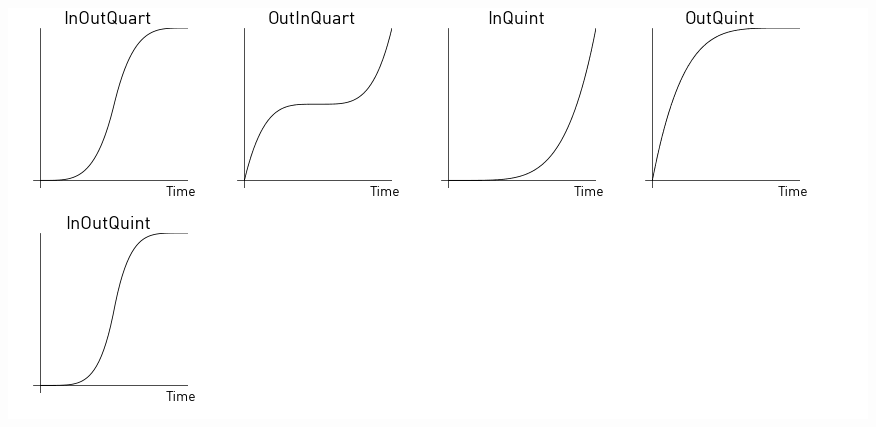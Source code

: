 ![](images/properties/easing_inoutquart.png) ![](images/properties/easing_outinquart.png) ![](images/properties/easing_inquint.png) ![](images/properties/easing_outquint.png) ![](images/properties/easing_inoutquint.png)